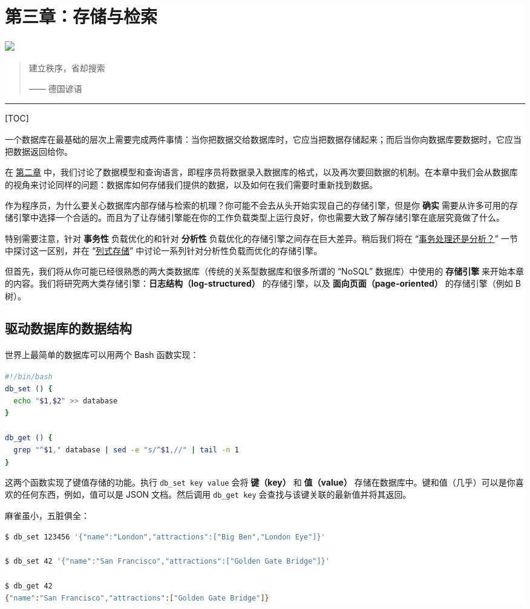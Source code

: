 # 第三章：存储与检索

![](img/ch3.png)

> 建立秩序，省却搜索
>
> —— 德国谚语
>

-------------------

[TOC]

一个数据库在最基础的层次上需要完成两件事情：当你把数据交给数据库时，它应当把数据存储起来；而后当你向数据库要数据时，它应当把数据返回给你。

在 [第二章](ch2.md) 中，我们讨论了数据模型和查询语言，即程序员将数据录入数据库的格式，以及再次要回数据的机制。在本章中我们会从数据库的视角来讨论同样的问题：数据库如何存储我们提供的数据，以及如何在我们需要时重新找到数据。

作为程序员，为什么要关心数据库内部存储与检索的机理？你可能不会去从头开始实现自己的存储引擎，但是你 **确实** 需要从许多可用的存储引擎中选择一个合适的。而且为了让存储引擎能在你的工作负载类型上运行良好，你也需要大致了解存储引擎在底层究竟做了什么。

特别需要注意，针对 **事务性** 负载优化的和针对 **分析性** 负载优化的存储引擎之间存在巨大差异。稍后我们将在 “[事务处理还是分析？](#事务处理还是分析？)” 一节中探讨这一区别，并在 “[列式存储](#列式存储)” 中讨论一系列针对分析性负载而优化的存储引擎。

但首先，我们将从你可能已经很熟悉的两大类数据库（传统的关系型数据库和很多所谓的 “NoSQL” 数据库）中使用的 **存储引擎** 来开始本章的内容。我们将研究两大类存储引擎：**日志结构（log-structured）** 的存储引擎，以及 **面向页面（page-oriented）** 的存储引擎（例如 B 树）。

## 驱动数据库的数据结构

世界上最简单的数据库可以用两个 Bash 函数实现：

```bash
#!/bin/bash
db_set () {
  echo "$1,$2" >> database
}

db_get () {
  grep "^$1," database | sed -e "s/^$1,//" | tail -n 1
}
```

这两个函数实现了键值存储的功能。执行 `db_set key value` 会将 **键（key）** 和 **值（value）** 存储在数据库中。键和值（几乎）可以是你喜欢的任何东西，例如，值可以是 JSON 文档。然后调用 `db_get key` 会查找与该键关联的最新值并将其返回。

麻雀虽小，五脏俱全：

```bash
$ db_set 123456 '{"name":"London","attractions":["Big Ben","London Eye"]}'

$ db_set 42 '{"name":"San Francisco","attractions":["Golden Gate Bridge"]}'

$ db_get 42
{"name":"San Francisco","attractions":["Golden Gate Bridge"]}
```


[^i]: 如果所有的键与值都是定长的，你可以使用段文件上的二分查找并完全避免使用内存索引。然而实践中的键和值通常都是变长的，因此如果没有索引，就很难知道记录的分界点（前一条记录结束以及后一条记录开始的地方）。
[^译注i]: 这里的压缩是 compression，不是前文的 compaction，请注意区分。
[^ii]: 向 B 树中插入一个新的键是相当符合直觉的，但删除一个键（同时保持树平衡）就会牵扯很多其他东西了【2】。
[^iii]: 这个变种有时被称为 B+ 树，但因为这个优化已被广泛使用，所以经常无法区分于其它的 B 树变种。
[^iv]: OLAP 中的首字母 O（online）的含义并不明确，它可能是指查询并不是用来生成预定义好的报告的事实，也可能是指分析师通常是交互式地使用 OLAP 系统来进行探索式的查询。